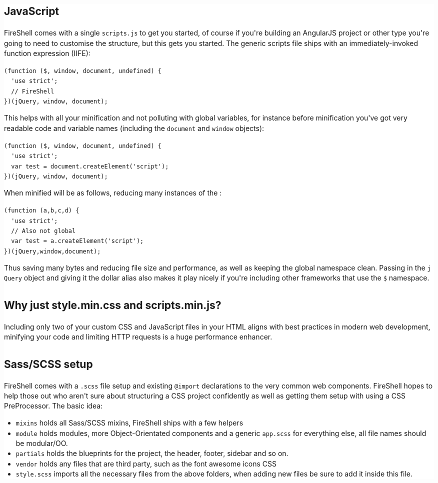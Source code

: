 ## JavaScript
FireShell comes with a single `scripts.js` to get you started, of course if you're building an AngularJS project or other type you're going to need to customise the structure, but this gets you started. The generic scripts file ships with an immediately-invoked function expression (IIFE):

````
(function ($, window, document, undefined) {
  'use strict';
  // FireShell
})(jQuery, window, document);
````

This helps with all your minification and not polluting with global variables, for instance before minification you've got very readable code and variable names (including the `document` and `window` objects):

````
(function ($, window, document, undefined) {
  'use strict';
  var test = document.createElement('script');
})(jQuery, window, document);
````

When minified will be as follows, reducing many instances of the :

````
(function (a,b,c,d) {
  'use strict';
  // Also not global
  var test = a.createElement('script');
})(jQuery,window,document);
````

Thus saving many bytes and reducing file size and performance, as well as keeping the global namespace clean. Passing in the `jQuery` object and giving it the dollar alias also makes it play nicely if you're including other frameworks that use the `$` namespace.

## Why just style.min.css and scripts.min.js?
Including only two of your custom CSS and JavaScript files in your HTML aligns with best practices in modern web development, minifying your code and limiting HTTP requests is a huge performance enhancer.

## Sass/SCSS setup
FireShell comes with a `.scss` file setup and existing `@import` declarations to the very common web components. FireShell hopes to help those out who aren't sure about structuring a CSS project confidently as well as getting them setup with using a CSS PreProcessor. The basic idea:

* `mixins` holds all Sass/SCSS mixins, FireShell ships with a few helpers
* `module` holds modules, more Object-Orientated components and a generic `app.scss` for everything else, all file names should be modular/OO.
* `partials` holds the blueprints for the project, the header, footer, sidebar and so on.
* `vendor` holds any files that are third party, such as the font awesome icons CSS
* `style.scss` imports all the necessary files from the above folders, when adding new files be sure to add it inside this file.
